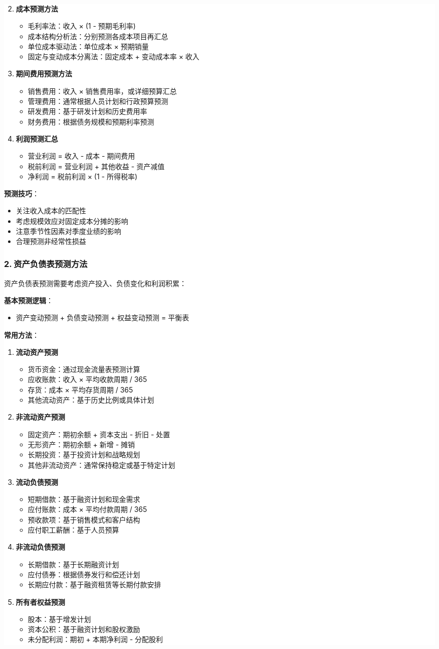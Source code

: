 2. **成本预测方法**
   - 毛利率法：收入 × (1 - 预期毛利率)
   - 成本结构分析法：分别预测各成本项目再汇总
   - 单位成本驱动法：单位成本 × 预期销量
   - 固定与变动成本分离法：固定成本 + 变动成本率 × 收入

3. **期间费用预测方法**
   - 销售费用：收入 × 销售费用率，或详细预算汇总
   - 管理费用：通常根据人员计划和行政预算预测
   - 研发费用：基于研发计划和历史费用率
   - 财务费用：根据债务规模和预期利率预测

4. **利润预测汇总**
   - 营业利润 = 收入 - 成本 - 期间费用
   - 税前利润 = 营业利润 + 其他收益 - 资产减值
   - 净利润 = 税前利润 × (1 - 所得税率)

**预测技巧**：
- 关注收入成本的匹配性
- 考虑规模效应对固定成本分摊的影响
- 注意季节性因素对季度业绩的影响
- 合理预测非经常性损益

### 2. 资产负债表预测方法

资产负债表预测需要考虑资产投入、负债变化和利润积累：

**基本预测逻辑**：
- 资产变动预测 + 负债变动预测 + 权益变动预测 = 平衡表

**常用方法**：

1. **流动资产预测**
   - 货币资金：通过现金流量表预测计算
   - 应收账款：收入 × 平均收款周期 / 365
   - 存货：成本 × 平均存货周期 / 365
   - 其他流动资产：基于历史比例或具体计划

2. **非流动资产预测**
   - 固定资产：期初余额 + 资本支出 - 折旧 - 处置
   - 无形资产：期初余额 + 新增 - 摊销
   - 长期投资：基于投资计划和战略规划
   - 其他非流动资产：通常保持稳定或基于特定计划

3. **流动负债预测**
   - 短期借款：基于融资计划和现金需求
   - 应付账款：成本 × 平均付款周期 / 365
   - 预收款项：基于销售模式和客户结构
   - 应付职工薪酬：基于人员预算

4. **非流动负债预测**
   - 长期借款：基于长期融资计划
   - 应付债券：根据债券发行和偿还计划
   - 长期应付款：基于融资租赁等长期付款安排

5. **所有者权益预测**
   - 股本：基于增发计划
   - 资本公积：基于融资计划和股权激励
   - 未分配利润：期初 + 本期净利润 - 分配股利
